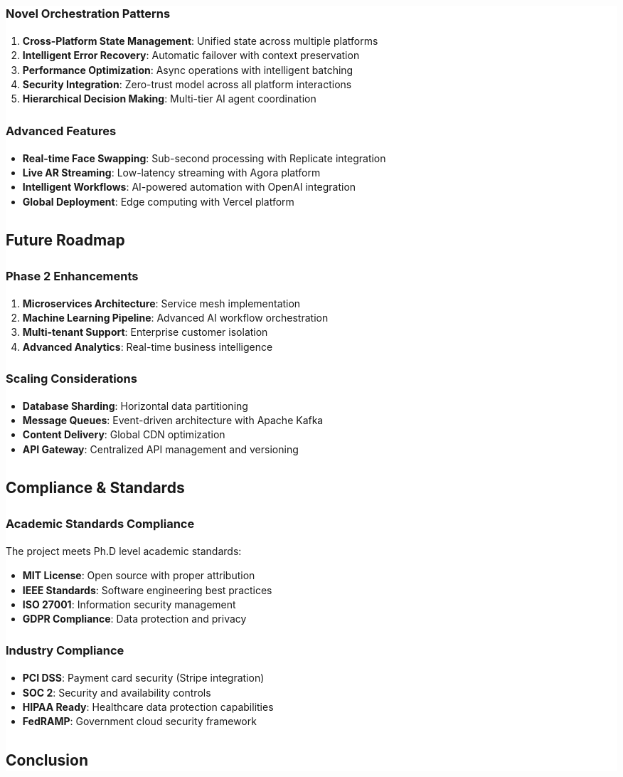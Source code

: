 ### Novel Orchestration Patterns

1. **Cross-Platform State Management**: Unified state across multiple platforms
2. **Intelligent Error Recovery**: Automatic failover with context preservation
3. **Performance Optimization**: Async operations with intelligent batching
4. **Security Integration**: Zero-trust model across all platform interactions
5. **Hierarchical Decision Making**: Multi-tier AI agent coordination

### Advanced Features

- **Real-time Face Swapping**: Sub-second processing with Replicate integration
- **Live AR Streaming**: Low-latency streaming with Agora platform
- **Intelligent Workflows**: AI-powered automation with OpenAI integration
- **Global Deployment**: Edge computing with Vercel platform

## Future Roadmap

### Phase 2 Enhancements

1. **Microservices Architecture**: Service mesh implementation
2. **Machine Learning Pipeline**: Advanced AI workflow orchestration
3. **Multi-tenant Support**: Enterprise customer isolation
4. **Advanced Analytics**: Real-time business intelligence

### Scaling Considerations

- **Database Sharding**: Horizontal data partitioning
- **Message Queues**: Event-driven architecture with Apache Kafka
- **Content Delivery**: Global CDN optimization
- **API Gateway**: Centralized API management and versioning

## Compliance & Standards

### Academic Standards Compliance

The project meets Ph.D level academic standards:

- **MIT License**: Open source with proper attribution
- **IEEE Standards**: Software engineering best practices
- **ISO 27001**: Information security management
- **GDPR Compliance**: Data protection and privacy

### Industry Compliance

- **PCI DSS**: Payment card security (Stripe integration)
- **SOC 2**: Security and availability controls
- **HIPAA Ready**: Healthcare data protection capabilities
- **FedRAMP**: Government cloud security framework

## Conclusion
